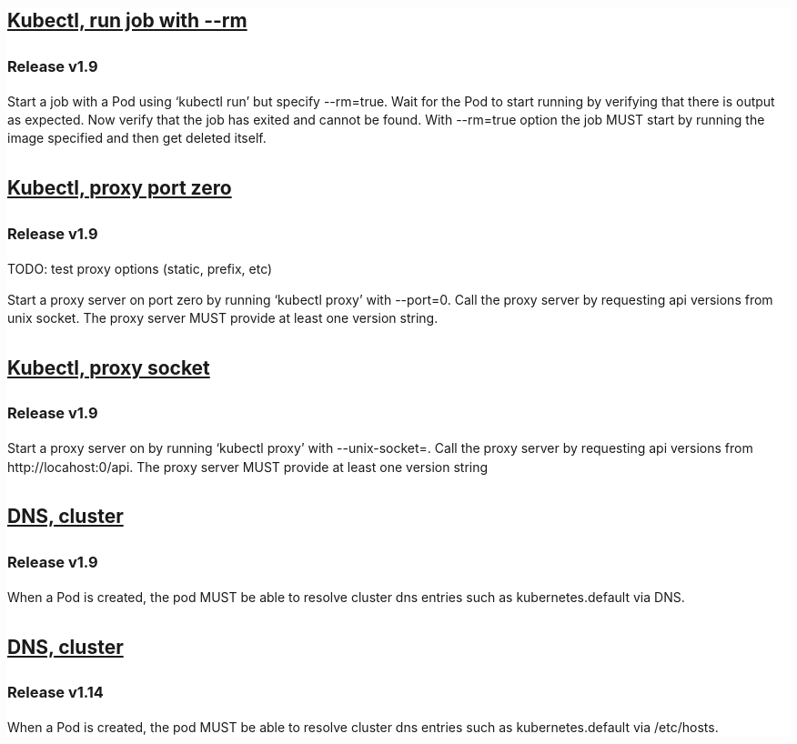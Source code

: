 

## [Kubectl, run job with --rm](https://github.com/kubernetes/kubernetes/tree/v1.16.0/test/e2e/kubectl/kubectl.go#L1759)

### Release v1.9
Start a job with a Pod using ‘kubectl run’ but specify --rm=true. Wait for the Pod to start running by verifying that there is output as expected. Now verify that the job has exited and cannot be found. With --rm=true option the job MUST start by running the image specified and then get deleted itself.



## [Kubectl, proxy port zero](https://github.com/kubernetes/kubernetes/tree/v1.16.0/test/e2e/kubectl/kubectl.go#L1789)

### Release v1.9
TODO: test proxy options (static, prefix, etc)

Start a proxy server on port zero by running ‘kubectl proxy’ with --port=0. Call the proxy server by requesting api versions from unix socket. The proxy server MUST provide at least one version string.



## [Kubectl, proxy socket](https://github.com/kubernetes/kubernetes/tree/v1.16.0/test/e2e/kubectl/kubectl.go#L1814)

### Release v1.9
Start a proxy server on by running ‘kubectl proxy’ with --unix-socket=<some path>. Call the proxy server by requesting api versions from  http://locahost:0/api. The proxy server MUST provide at least one version string



## [DNS, cluster](https://github.com/kubernetes/kubernetes/tree/v1.16.0/test/e2e/network/dns.go#L45)

### Release v1.9
When a Pod is created, the pod MUST be able to resolve cluster dns entries such as kubernetes.default via DNS.



## [DNS, cluster](https://github.com/kubernetes/kubernetes/tree/v1.16.0/test/e2e/network/dns.go#L113)

### Release v1.14
When a Pod is created, the pod MUST be able to resolve cluster dns entries such as kubernetes.default via /etc/hosts.
